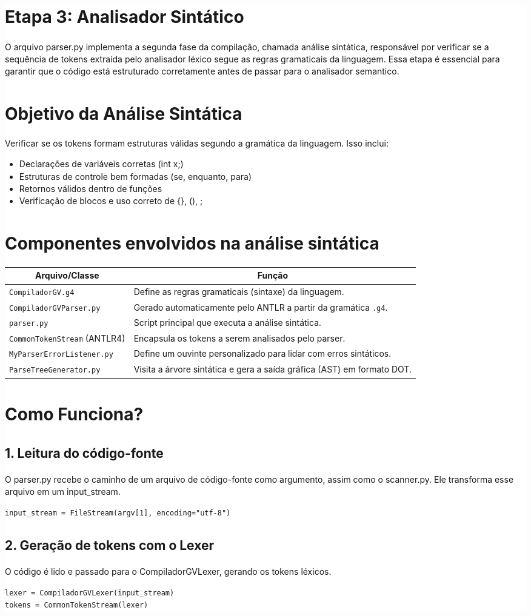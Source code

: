 # Etapa 3: Analisador Sintático

O arquivo parser.py implementa a segunda fase da compilação, chamada análise sintática, responsável por verificar se a sequência de tokens extraída pelo analisador léxico segue as regras gramaticais da linguagem. Essa etapa é essencial para garantir que o código está estruturado corretamente antes de passar para o analisador semantico.

# Objetivo da Análise Sintática

Verificar se os tokens formam estruturas válidas segundo a gramática da linguagem. Isso inclui:
- Declarações de variáveis corretas (int x;)
- Estruturas de controle bem formadas (se, enquanto, para)
- Retornos válidos dentro de funções
- Verificação de blocos e uso correto de {}, (), ;

# Componentes envolvidos na análise sintática

| Arquivo/Classe              | Função                                                                 |
|----------------------------|------------------------------------------------------------------------|
| `CompiladorGV.g4`          | Define as regras gramaticais (sintaxe) da linguagem.                   |
| `CompiladorGVParser.py`    | Gerado automaticamente pelo ANTLR a partir da gramática `.g4`.        |
| `parser.py`                | Script principal que executa a análise sintática.                      |
| `CommonTokenStream` (ANTLR4) | Encapsula os tokens a serem analisados pelo parser.                 |
| `MyParserErrorListener.py` | Define um ouvinte personalizado para lidar com erros sintáticos.       |
| `ParseTreeGenerator.py`    | Visita a árvore sintática e gera a saída gráfica (AST) em formato DOT. |

# Como Funciona?


## 1. Leitura do código-fonte

O parser.py recebe o caminho de um arquivo de código-fonte como argumento, assim como o scanner.py. Ele transforma esse arquivo em um input_stream.
```
input_stream = FileStream(argv[1], encoding="utf-8")
```

## 2. Geração de tokens com o Lexer

O código é lido e passado para o CompiladorGVLexer, gerando os tokens léxicos.
```
lexer = CompiladorGVLexer(input_stream)
tokens = CommonTokenStream(lexer)
```

